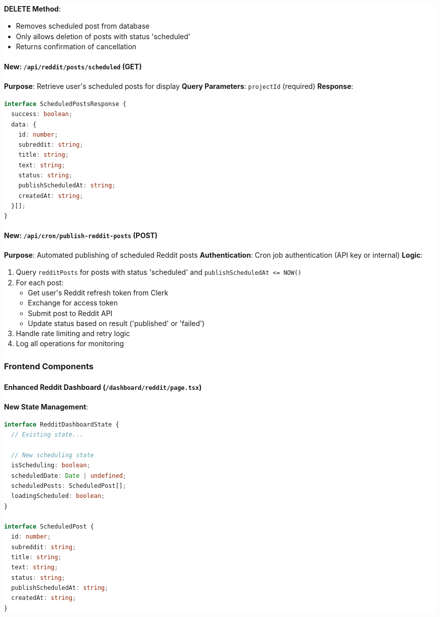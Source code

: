 **DELETE Method**:
- Removes scheduled post from database
- Only allows deletion of posts with status 'scheduled'
- Returns confirmation of cancellation

#### New: `/api/reddit/posts/scheduled` (GET)
**Purpose**: Retrieve user's scheduled posts for display
**Query Parameters**: `projectId` (required)
**Response**:
```typescript
interface ScheduledPostsResponse {
  success: boolean;
  data: {
    id: number;
    subreddit: string;
    title: string;
    text: string;
    status: string;
    publishScheduledAt: string;
    createdAt: string;
  }[];
}
```

#### New: `/api/cron/publish-reddit-posts` (POST)
**Purpose**: Automated publishing of scheduled Reddit posts
**Authentication**: Cron job authentication (API key or internal)
**Logic**:
1. Query `redditPosts` for posts with status 'scheduled' and `publishScheduledAt <= NOW()`
2. For each post:
   - Get user's Reddit refresh token from Clerk
   - Exchange for access token
   - Submit post to Reddit API
   - Update status based on result ('published' or 'failed')
3. Handle rate limiting and retry logic
4. Log all operations for monitoring

### Frontend Components

#### Enhanced Reddit Dashboard (`/dashboard/reddit/page.tsx`)

**New State Management**:
```typescript
interface RedditDashboardState {
  // Existing state...
  
  // New scheduling state
  isScheduling: boolean;
  scheduledDate: Date | undefined;
  scheduledPosts: ScheduledPost[];
  loadingScheduled: boolean;
}

interface ScheduledPost {
  id: number;
  subreddit: string;
  title: string;
  text: string;
  status: string;
  publishScheduledAt: string;
  createdAt: string;
}
```

